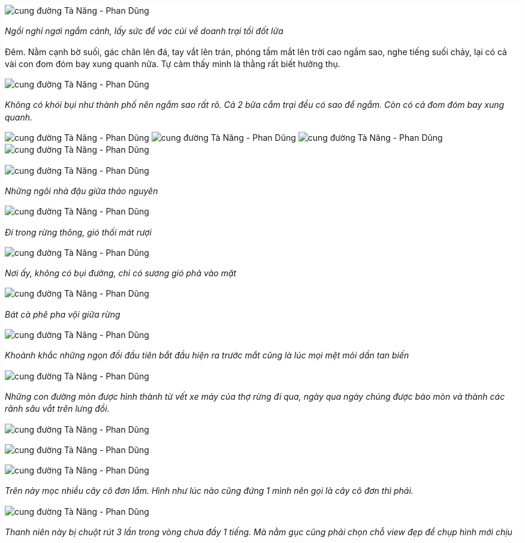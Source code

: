 ![cung đường Tà Năng - Phan Dũng](https://dendosg.github.io/assets/img/upload/2017/05/trekking-ta-nang-phan-dung-20.jpg)

*Ngồi nghỉ ngơi ngắm cảnh, lấy sức để vác củi về doanh trại tối đốt lửa*

Đêm. Nằm cạnh bờ suối, gác chân lên đá, tay vắt lên trán, phóng tầm mắt lên trời cao ngắm sao, nghe tiếng suối chảy, lại có cả vài con đom đóm bay xung quanh nữa. Tự cảm thấy mình là thằng rất biết hưởng thụ.

![cung đường Tà Năng - Phan Dũng](https://dendosg.github.io/assets/img/upload/2017/05/trekking-ta-nang-phan-dung-1.jpg)

*Không có khói bụi như thành phố nên ngắm sao rất rõ. Cả 2 bữa cắm trại đều có sao để ngắm. Còn có cả đom đóm bay xung quanh.*

![cung đường Tà Năng - Phan Dũng](https://dendosg.github.io/assets/img/upload/2017/05/trekking-ta-nang-phan-dung-119.jpg) ![cung đường Tà Năng - Phan Dũng](https://dendosg.github.io/assets/img/upload/2017/05/trekking-ta-nang-phan-dung-120.jpg) ![cung đường Tà Năng - Phan Dũng](https://dendosg.github.io/assets/img/upload/2017/05/trekking-ta-nang-phan-dung-121.jpg) ![cung đường Tà Năng - Phan Dũng](https://dendosg.github.io/assets/img/upload/2017/05/trekking-ta-nang-phan-dung-125.jpg)

![cung đường Tà Năng - Phan Dũng](https://dendosg.github.io/assets/img/upload/2017/05/trekking-ta-nang-phan-dung-7.jpg)

*Những ngôi nhà đậu giữa thảo nguyên*

![cung đường Tà Năng - Phan Dũng](https://dendosg.github.io/assets/img/upload/2017/05/trekking-ta-nang-phan-dung-12.jpg)

*Đi trong rừng thông, gió thối mát rượi*

![cung đường Tà Năng - Phan Dũng](https://dendosg.github.io/assets/img/upload/2017/05/trekking-ta-nang-phan-dung-14.jpg)

*Nơi ấy, không có bụi đường, chỉ có sương gió phả vào mặt*

![cung đường Tà Năng - Phan Dũng](https://dendosg.github.io/assets/img/upload/2017/05/trekking-ta-nang-phan-dung-17.jpg)

*Bát cà phê pha vội giữa rừng*

![cung đường Tà Năng - Phan Dũng](https://dendosg.github.io/assets/img/upload/2017/05/trekking-ta-nang-phan-dung-22.jpg)

*Khoảnh khắc những ngọn đồi đầu tiên bắt đầu hiện ra trước mắt cũng là lúc mọi mệt mỏi dần tan biến*

![cung đường Tà Năng - Phan Dũng](https://dendosg.github.io/assets/img/upload/2017/05/trekking-ta-nang-phan-dung-23.jpg)

*Những con đường mòn được hình thành từ vết xe máy của thợ rừng đi qua, ngày qua ngày chúng được bào mòn và thành các rãnh sâu vắt trên lưng đồi.*

![cung đường Tà Năng - Phan Dũng](https://dendosg.github.io/assets/img/upload/2017/05/trekking-ta-nang-phan-dung-21.jpg)

![cung đường Tà Năng - Phan Dũng](https://dendosg.github.io/assets/img/upload/2017/05/trekking-ta-nang-phan-dung-145.jpg)

![cung đường Tà Năng - Phan Dũng](https://dendosg.github.io/assets/img/upload/2017/05/trekking-ta-nang-phan-dung-24.jpg)

*Trên này mọc nhiều cây cô đơn lắm. Hình như lúc nào cũng đứng 1 mình nên gọi là cây cô đơn thì phải.*

![cung đường Tà Năng - Phan Dũng](https://dendosg.github.io/assets/img/upload/2017/05/trekking-ta-nang-phan-dung-26.jpg)

*Thanh niên này bị chuột rút 3 lần trong vòng chưa đầy 1 tiếng. Mà nằm gục cũng phải chọn chỗ view đẹp để chụp hình mới chịu*
